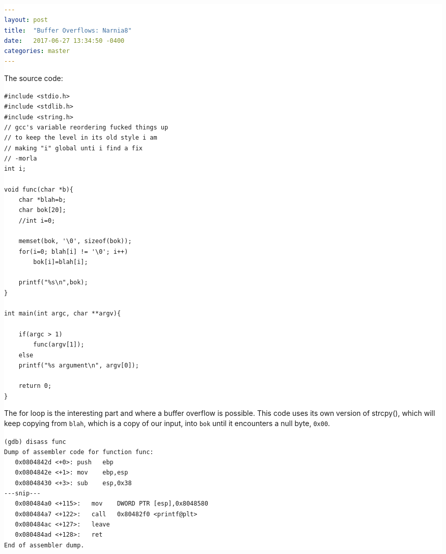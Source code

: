 ```yaml
---
layout: post
title:  "Buffer Overflows: Narnia8"
date:   2017-06-27 13:34:50 -0400
categories: master
---
```


The source code:

```
#include <stdio.h>
#include <stdlib.h>
#include <string.h>
// gcc's variable reordering fucked things up
// to keep the level in its old style i am 
// making "i" global unti i find a fix 
// -morla 
int i; 

void func(char *b){
	char *blah=b;
	char bok[20];
	//int i=0;
	
	memset(bok, '\0', sizeof(bok));
	for(i=0; blah[i] != '\0'; i++)
		bok[i]=blah[i];

	printf("%s\n",bok);
}

int main(int argc, char **argv){
        
	if(argc > 1)       
		func(argv[1]);
	else    
	printf("%s argument\n", argv[0]);

	return 0;
}
```
The for loop is the interesting part and where a buffer overflow is possible. This code uses its own version of strcpy(), which will keep copying from `blah`, which is a copy of our input, into `bok` until it encounters a null byte, `0x00`.

```
(gdb) disass func
Dump of assembler code for function func:
   0x0804842d <+0>:	push   ebp
   0x0804842e <+1>:	mov    ebp,esp
   0x08048430 <+3>:	sub    esp,0x38
---snip---
   0x080484a0 <+115>:	mov    DWORD PTR [esp],0x8048580
   0x080484a7 <+122>:	call   0x80482f0 <printf@plt>
   0x080484ac <+127>:	leave  
   0x080484ad <+128>:	ret    
End of assembler dump.
```


[overthewire]: https://www.overthewire.org